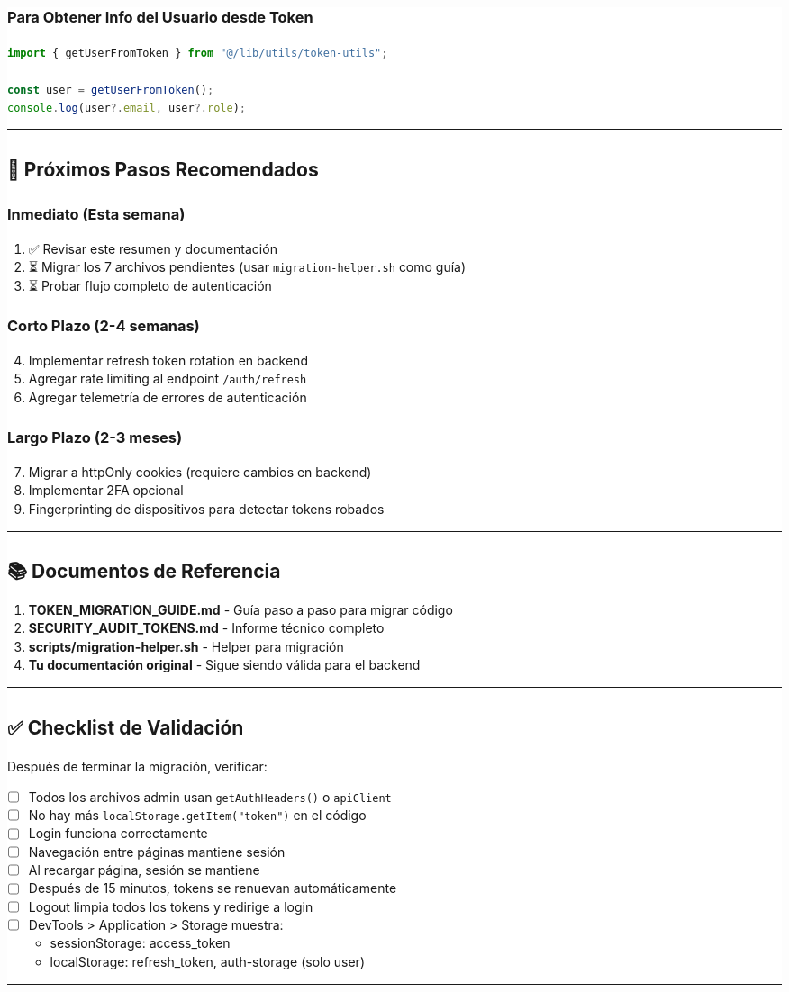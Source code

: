 ### Para Obtener Info del Usuario desde Token

```typescript
import { getUserFromToken } from "@/lib/utils/token-utils";

const user = getUserFromToken();
console.log(user?.email, user?.role);
```

---

## 🎯 Próximos Pasos Recomendados

### Inmediato (Esta semana)

1. ✅ Revisar este resumen y documentación
2. ⏳ Migrar los 7 archivos pendientes (usar `migration-helper.sh` como guía)
3. ⏳ Probar flujo completo de autenticación

### Corto Plazo (2-4 semanas)

4. Implementar refresh token rotation en backend
5. Agregar rate limiting al endpoint `/auth/refresh`
6. Agregar telemetría de errores de autenticación

### Largo Plazo (2-3 meses)

7. Migrar a httpOnly cookies (requiere cambios en backend)
8. Implementar 2FA opcional
9. Fingerprinting de dispositivos para detectar tokens robados

---

## 📚 Documentos de Referencia

1. **TOKEN_MIGRATION_GUIDE.md** - Guía paso a paso para migrar código
2. **SECURITY_AUDIT_TOKENS.md** - Informe técnico completo
3. **scripts/migration-helper.sh** - Helper para migración
4. **Tu documentación original** - Sigue siendo válida para el backend

---

## ✅ Checklist de Validación

Después de terminar la migración, verificar:

- [ ] Todos los archivos admin usan `getAuthHeaders()` o `apiClient`
- [ ] No hay más `localStorage.getItem("token")` en el código
- [ ] Login funciona correctamente
- [ ] Navegación entre páginas mantiene sesión
- [ ] Al recargar página, sesión se mantiene
- [ ] Después de 15 minutos, tokens se renuevan automáticamente
- [ ] Logout limpia todos los tokens y redirige a login
- [ ] DevTools > Application > Storage muestra:
  - sessionStorage: access_token
  - localStorage: refresh_token, auth-storage (solo user)

---